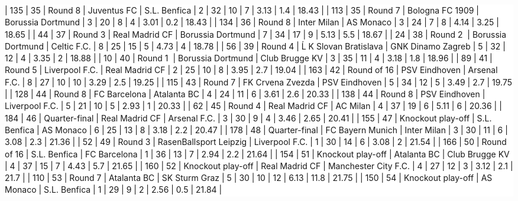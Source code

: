 |    135   |         35         |      Round 8      |       Juventus FC      |      S.L. Benfica      |        2       |       32       |            10            |           7          |           3.13          |           1.4          |         18.43         |
|    113   |         35         |      Round 7      |     Bologna FC 1909    |    Borussia Dortmund   |        3       |       20       |             8            |           4          |           3.01          |           0.2          |         18.43         |
|    134   |         36         |      Round 8      |       Inter Milan      |        AS Monaco       |        3       |       24       |             7            |           8          |           4.14          |          3.25          |         18.65         |
|    44    |         37         |      Round 3      |     Real Madrid CF     |    Borussia Dortmund   |        7       |       34       |            17            |           9          |           5.13          |           5.5          |         18.67         |
|    24    |         38         |      Round 2      |    Borussia Dortmund   |       Celtic F.C.      |        8       |       25       |            15            |           5          |           4.73          |            4           |         18.78         |
|    56    |         39         |      Round 4      |  Ĺ K Slovan Bratislava |    GNK Dinamo Zagreb   |        5       |       32       |            12            |           4          |           3.35          |            2           |         18.88         |
|    10    |         40         |      Round 1      |    Borussia Dortmund   |     Club Brugge KV     |        3       |       35       |            11            |           4          |           3.18          |           1.8          |         18.96         |
|    89    |         41         |      Round 5      |     Liverpool F.C.     |     Real Madrid CF     |        2       |       25       |            10            |           8          |           3.95          |           2.7          |         19.04         |
|    163   |         42         |    Round of 16    |      PSV Eindhoven     |      Arsenal F.C.      |        8       |       27       |            10            |          10          |           3.29          |           2.5          |         19.25         |
|    115   |         43         |      Round 7      |    FK Crvena Zvezda    |      PSV Eindhoven     |        5       |       34       |            12            |           5          |           3.49          |           2.7          |         19.75         |
|    128   |         44         |      Round 8      |      FC Barcelona      |       Atalanta BC      |        4       |       24       |            11            |           6          |           3.61          |           2.6          |         20.33         |
|    138   |         44         |      Round 8      |      PSV Eindhoven     |     Liverpool F.C.     |        5       |       21       |            10            |           5          |           2.93          |            1           |         20.33         |
|    62    |         45         |      Round 4      |     Real Madrid CF     |        AC Milan        |        4       |       37       |            19            |           6          |           5.11          |            6           |         20.36         |
|    184   |         46         |   Quarter-final   |     Real Madrid CF     |      Arsenal F.C.      |        3       |       30       |             9            |           4          |           3.46          |          2.65          |         20.41         |
|    155   |         47         | Knockout play-off |      S.L. Benfica      |        AS Monaco       |        6       |       25       |            13            |           8          |           3.18          |           2.2          |         20.47         |
|    178   |         48         |   Quarter-final   |    FC Bayern Munich    |       Inter Milan      |        3       |       30       |            11            |           6          |           3.08          |           2.3          |         21.36         |
|    52    |         49         |      Round 3      | RasenBallsport Leipzig |     Liverpool F.C.     |        1       |       30       |            14            |           6          |           3.08          |            2           |         21.54         |
|    166   |         50         |    Round of 16    |      S.L. Benfica      |      FC Barcelona      |        1       |       36       |            13            |           7          |           2.94          |           2.2          |         21.64         |
|    154   |         51         | Knockout play-off |       Atalanta BC      |     Club Brugge KV     |        4       |       37       |            15            |           7          |           4.43          |           5.7          |         21.65         |
|    160   |         52         | Knockout play-off |     Real Madrid CF     |  Manchester City F.C.  |        4       |       27       |            12            |           3          |           3.12          |           2.1          |          21.7         |
|    110   |         53         |      Round 7      |       Atalanta BC      |      SK Sturm Graz     |        5       |       30       |            10            |          12          |           6.13          |          11.8          |         21.75         |
|    150   |         54         | Knockout play-off |        AS Monaco       |      S.L. Benfica      |        1       |       29       |             9            |           2          |           2.56          |           0.5          |         21.84         |
